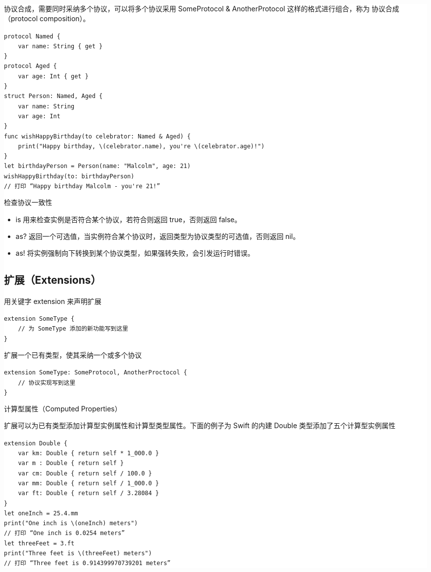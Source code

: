 协议合成，需要同时采纳多个协议，可以将多个协议采用 SomeProtocol & AnotherProtocol 这样的格式进行组合，称为 协议合成（protocol composition）。

```
protocol Named {
    var name: String { get }
}
protocol Aged {
    var age: Int { get }
}
struct Person: Named, Aged {
    var name: String
    var age: Int
}
func wishHappyBirthday(to celebrator: Named & Aged) {
    print("Happy birthday, \(celebrator.name), you're \(celebrator.age)!")
}
let birthdayPerson = Person(name: "Malcolm", age: 21)
wishHappyBirthday(to: birthdayPerson)
// 打印 “Happy birthday Malcolm - you're 21!”
```

检查协议一致性

- is 用来检查实例是否符合某个协议，若符合则返回 true，否则返回 false。

- as? 返回一个可选值，当实例符合某个协议时，返回类型为协议类型的可选值，否则返回 nil。

- as! 将实例强制向下转换到某个协议类型，如果强转失败，会引发运行时错误。


## 扩展（Extensions）

用关键字 extension 来声明扩展

```
extension SomeType {
    // 为 SomeType 添加的新功能写到这里
}
```

扩展一个已有类型，使其采纳一个或多个协议

```
extension SomeType: SomeProtocol, AnotherProctocol {
    // 协议实现写到这里
}
```

计算型属性（Computed Properties）

扩展可以为已有类型添加计算型实例属性和计算型类型属性。下面的例子为 Swift 的内建 Double 类型添加了五个计算型实例属性

```
extension Double {
    var km: Double { return self * 1_000.0 }
    var m : Double { return self }
    var cm: Double { return self / 100.0 }
    var mm: Double { return self / 1_000.0 }
    var ft: Double { return self / 3.28084 }
}
let oneInch = 25.4.mm
print("One inch is \(oneInch) meters")
// 打印 “One inch is 0.0254 meters”
let threeFeet = 3.ft
print("Three feet is \(threeFeet) meters")
// 打印 “Three feet is 0.914399970739201 meters”
```
